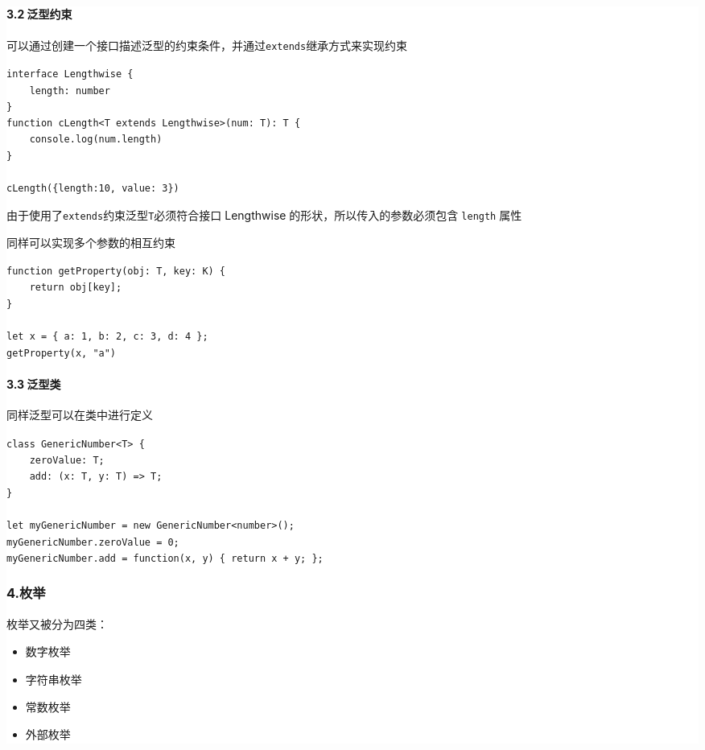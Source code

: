 #### 3.2 泛型约束

可以通过创建一个接口描述泛型的约束条件，并通过`extends`继承方式来实现约束

```
interface Lengthwise {
	length: number
}
function cLength<T extends Lengthwise>(num: T): T {
	console.log(num.length)
}

cLength({length:10, value: 3})
```

由于使用了`extends`约束泛型`T`必须符合接口 Lengthwise 的形状，所以传入的参数必须包含 `length` 属性

同样可以实现多个参数的相互约束

```
function getProperty(obj: T, key: K) {
    return obj[key];
}

let x = { a: 1, b: 2, c: 3, d: 4 };
getProperty(x, "a")
```

#### 3.3 泛型类

同样泛型可以在类中进行定义

```
class GenericNumber<T> {
    zeroValue: T;
    add: (x: T, y: T) => T;
}

let myGenericNumber = new GenericNumber<number>();
myGenericNumber.zeroValue = 0;
myGenericNumber.add = function(x, y) { return x + y; };
```

###

###

### 4.枚举

枚举又被分为四类：

-   数字枚举
-   字符串枚举



-   常数枚举
-   外部枚举
